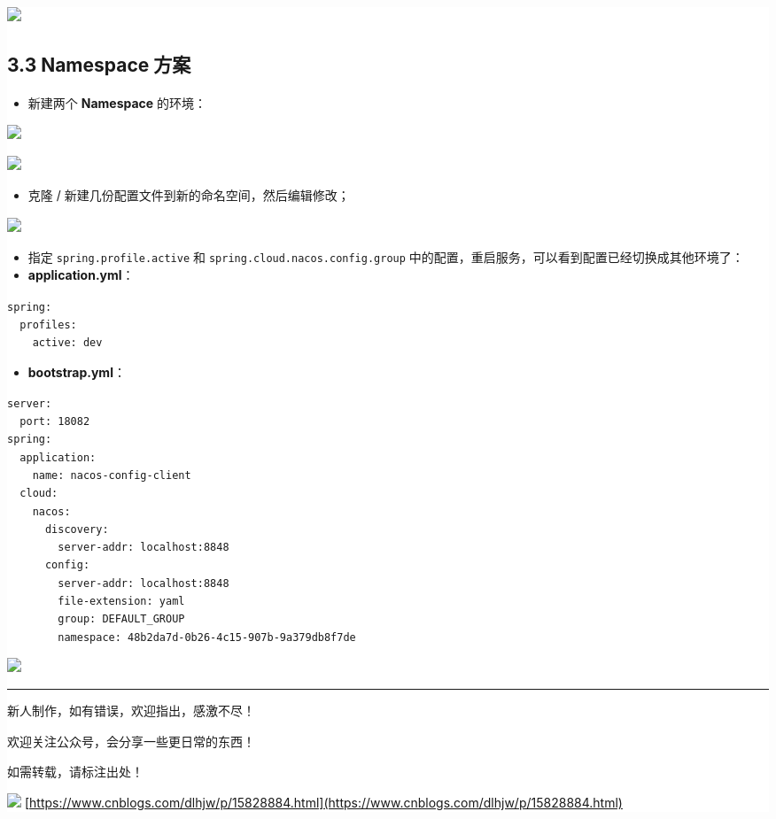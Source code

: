 ![](https://img-blog.csdnimg.cn/a0b26584d4ef417684eb637f84c44373.png#pic_center)

## 3.3 Namespace 方案

-   新建两个 **Namespace** 的环境：

![](https://img-blog.csdnimg.cn/6ebe486c940049e59ead865806f4c110.png#pic_center)

![](https://img-blog.csdnimg.cn/4d4749b1345847a989d3f2ac36fda499.png#pic_center)

-   克隆 / 新建几份配置文件到新的命名空间，然后编辑修改；

![](https://img-blog.csdnimg.cn/037fedea1aed446d9f7cd739b006679c.png#pic_center)

-   指定 `spring.profile.active` 和 `spring.cloud.nacos.config.group` 中的配置，重启服务，可以看到配置已经切换成其他环境了：
-   **application.yml**：

```null
spring:
  profiles:
    active: dev 
```

-   **bootstrap.yml**：

```null
server:
  port: 18082
spring:
  application:
    name: nacos-config-client
  cloud:
    nacos:
      discovery:
        server-addr: localhost:8848 
      config:
        server-addr: localhost:8848
        file-extension: yaml
        group: DEFAULT_GROUP 
        namespace: 48b2da7d-0b26-4c15-907b-9a379db8f7de 
```

![](https://img-blog.csdnimg.cn/6b85d52fbb9e4d9c87ba4009324c0bdb.png#pic_center)

* * *

新人制作，如有错误，欢迎指出，感激不尽！

欢迎关注公众号，会分享一些更日常的东西！

如需转载，请标注出处！

![](https://img-blog.csdnimg.cn/2021061321525793.jpg) 
 [https://www.cnblogs.com/dlhjw/p/15828884.html](https://www.cnblogs.com/dlhjw/p/15828884.html)
